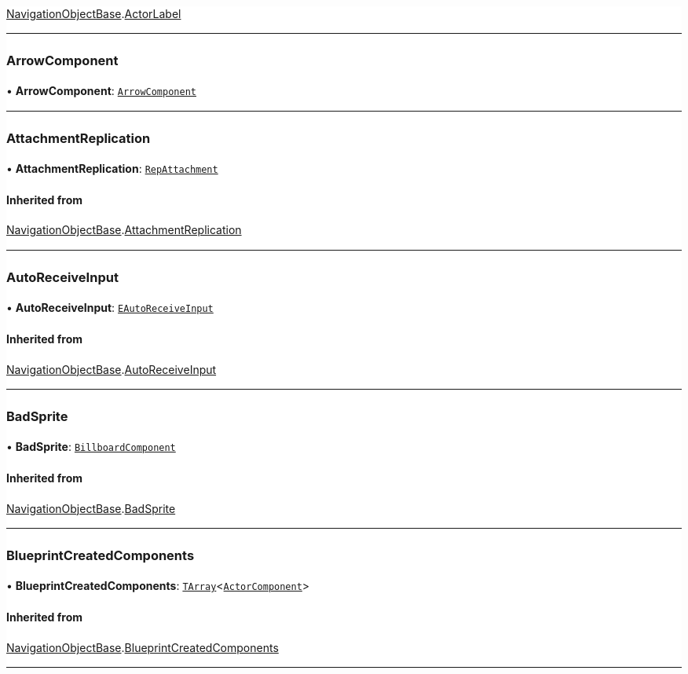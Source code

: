 [NavigationObjectBase](ue_ue.NavigationObjectBase.md).[ActorLabel](ue_ue.NavigationObjectBase.md#actorlabel)

___

### ArrowComponent

• **ArrowComponent**: [`ArrowComponent`](ue_ue.ArrowComponent.md)

___

### AttachmentReplication

• **AttachmentReplication**: [`RepAttachment`](ue_ue.RepAttachment.md)

#### Inherited from

[NavigationObjectBase](ue_ue.NavigationObjectBase.md).[AttachmentReplication](ue_ue.NavigationObjectBase.md#attachmentreplication)

___

### AutoReceiveInput

• **AutoReceiveInput**: [`EAutoReceiveInput`](../enums/ue_ue.EAutoReceiveInput.md)

#### Inherited from

[NavigationObjectBase](ue_ue.NavigationObjectBase.md).[AutoReceiveInput](ue_ue.NavigationObjectBase.md#autoreceiveinput)

___

### BadSprite

• **BadSprite**: [`BillboardComponent`](ue_ue.BillboardComponent.md)

#### Inherited from

[NavigationObjectBase](ue_ue.NavigationObjectBase.md).[BadSprite](ue_ue.NavigationObjectBase.md#badsprite)

___

### BlueprintCreatedComponents

• **BlueprintCreatedComponents**: [`TArray`](../interfaces/ue_puerts.TArray.md)<[`ActorComponent`](ue_ue.ActorComponent.md)\>

#### Inherited from

[NavigationObjectBase](ue_ue.NavigationObjectBase.md).[BlueprintCreatedComponents](ue_ue.NavigationObjectBase.md#blueprintcreatedcomponents)

___
